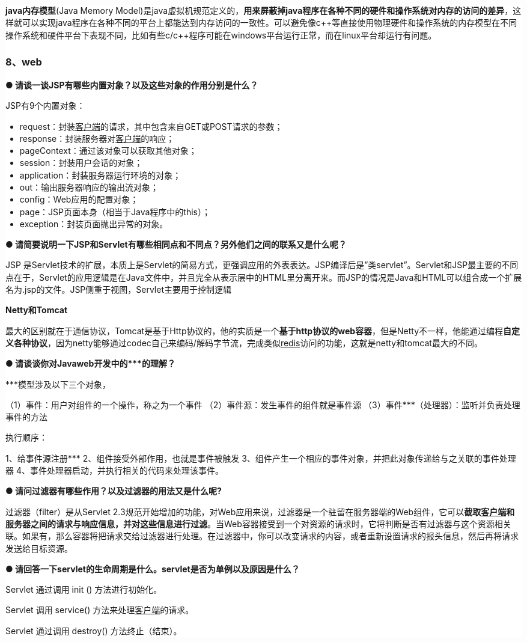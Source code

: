 **java内存模型**(Java Memory Model)是java虚拟机规范定义的，**用来屏蔽掉java程序在各种不同的硬件和操作系统对内存的访问的差异**，这样就可以实现java程序在各种不同的平台上都能达到内存访问的一致性。可以避免像c++等直接使用物理硬件和操作系统的内存模型在不同操作系统和硬件平台下表现不同，比如有些c/c++程序可能在windows平台运行正常，而在linux平台却运行有问题。

### 8、web

**● 请谈一谈JSP有哪些内置对象？以及这些对象的作用分别是什么？**

JSP有9个内置对象：

- request：封装[客户端]()的请求，其中包含来自GET或POST请求的参数； 
- response：封装服务器对[客户端]()的响应； 
- pageContext：通过该对象可以获取其他对象； 
- session：封装用户会话的对象； 
- application：封装服务器运行环境的对象； 
- out：输出服务器响应的输出流对象； 
- config：Web应用的配置对象； 
- page：JSP页面本身（相当于Java程序中的this）； 
- exception：封装页面抛出异常的对象。 

**● 请简要说明一下JSP和Servlet有哪些相同点和不同点？另外他们之间的联系又是什么呢？**

JSP 是Servlet技术的扩展，本质上是Servlet的简易方式，更强调应用的外表表达。JSP编译后是”类servlet”。Servlet和JSP最主要的不同点在于，Servlet的应用逻辑是在Java文件中，并且完全从表示层中的HTML里分离开来。而JSP的情况是Java和HTML可以组合成一个扩展名为.jsp的文件。JSP侧重于视图，Servlet主要用于控制逻辑

**Netty和Tomcat**

最大的区别就在于通信协议，Tomcat是基于Http协议的，他的实质是一个**基于http协议的web容器**，但是Netty不一样，他能通过编程**自定义各种协议**，因为netty能够通过codec自己来编码/解码字节流，完成类似[redis]()访问的功能，这就是netty和tomcat最大的不同。

**● 请谈谈你对Javaweb开发中的\**\*的理解？**

***模型涉及以下三个对象，

（1）事件：用户对组件的一个操作，称之为一个事件
（2）事件源：发生事件的组件就是事件源
（3）事件***（处理器）：监听并负责处理事件的方法

执行顺序：

1、给事件源注册***
2、组件接受外部作用，也就是事件被触发
3、组件产生一个相应的事件对象，并把此对象传递给与之关联的事件处理器
4、事件处理器启动，并执行相关的代码来处理该事件。

**● 请问过滤器有哪些作用？以及过滤器的用法又是什么呢?**

过滤器（filter）是从Servlet 2.3规范开始增加的功能，对Web应用来说，过滤器是一个驻留在服务器端的Web组件，它可以**截取[客户端]()和服务器之间的请求与响应信息，并对这些信息进行过滤**。当Web容器接受到一个对资源的请求时，它将判断是否有过滤器与这个资源相关联。如果有，那么容器将把请求交给过滤器进行处理。在过滤器中，你可以改变请求的内容，或者重新设置请求的报头信息，然后再将请求发送给目标资源。

**● 请回答一下servlet的生命周期是什么。servlet是否为单例以及原因是什么？**

Servlet 通过调用 init () 方法进行初始化。

Servlet 调用 service() 方法来处理[客户端]()的请求。

Servlet 通过调用 destroy() 方法终止（结束）。
